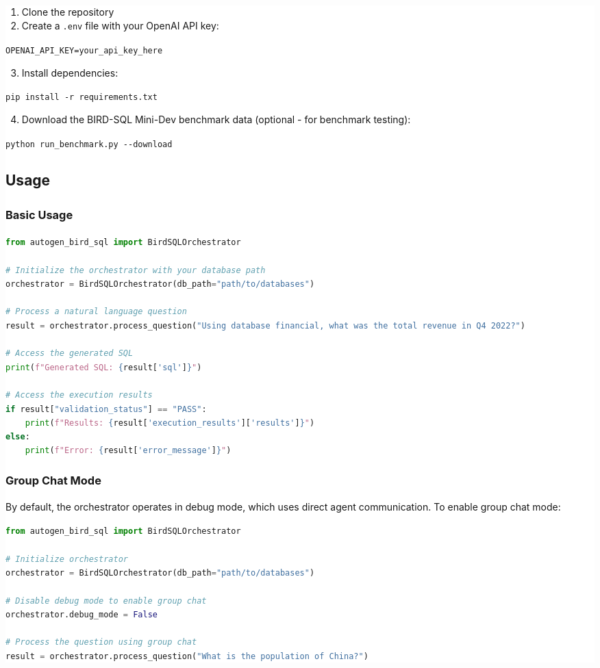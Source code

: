 1. Clone the repository
2. Create a `.env` file with your OpenAI API key:
```
OPENAI_API_KEY=your_api_key_here
```
3. Install dependencies:
```
pip install -r requirements.txt
```
4. Download the BIRD-SQL Mini-Dev benchmark data (optional - for benchmark testing):
```
python run_benchmark.py --download
```

## Usage

### Basic Usage

```python
from autogen_bird_sql import BirdSQLOrchestrator

# Initialize the orchestrator with your database path
orchestrator = BirdSQLOrchestrator(db_path="path/to/databases")

# Process a natural language question
result = orchestrator.process_question("Using database financial, what was the total revenue in Q4 2022?")

# Access the generated SQL
print(f"Generated SQL: {result['sql']}")

# Access the execution results
if result["validation_status"] == "PASS":
    print(f"Results: {result['execution_results']['results']}")
else:
    print(f"Error: {result['error_message']}")
```

### Group Chat Mode

By default, the orchestrator operates in debug mode, which uses direct agent communication. To enable group chat mode:

```python
from autogen_bird_sql import BirdSQLOrchestrator

# Initialize orchestrator
orchestrator = BirdSQLOrchestrator(db_path="path/to/databases")

# Disable debug mode to enable group chat
orchestrator.debug_mode = False

# Process the question using group chat
result = orchestrator.process_question("What is the population of China?")
```
